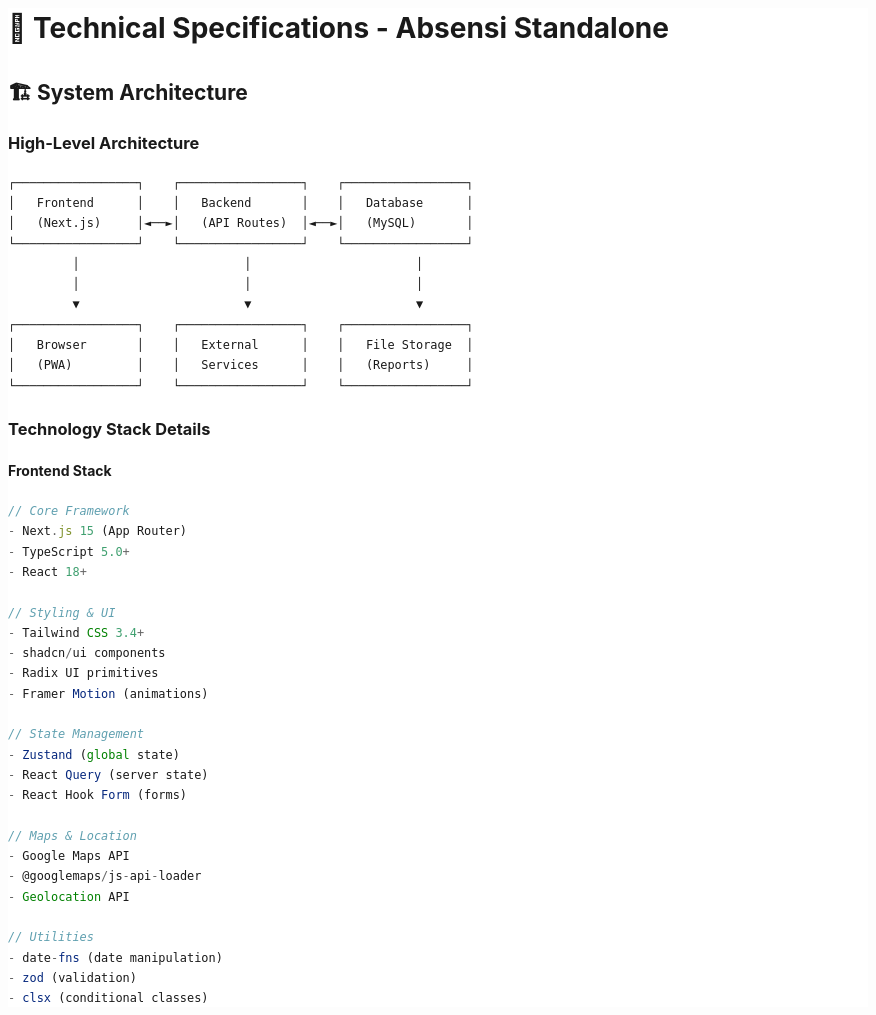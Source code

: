 # 🔧 Technical Specifications - Absensi Standalone

## 🏗️ System Architecture

### High-Level Architecture
```
┌─────────────────┐    ┌─────────────────┐    ┌─────────────────┐
│   Frontend      │    │   Backend       │    │   Database      │
│   (Next.js)     │◄──►│   (API Routes)  │◄──►│   (MySQL)       │
└─────────────────┘    └─────────────────┘    └─────────────────┘
         │                       │                       │
         │                       │                       │
         ▼                       ▼                       ▼
┌─────────────────┐    ┌─────────────────┐    ┌─────────────────┐
│   Browser       │    │   External      │    │   File Storage  │
│   (PWA)         │    │   Services      │    │   (Reports)     │
└─────────────────┘    └─────────────────┘    └─────────────────┘
```

### Technology Stack Details

#### Frontend Stack
```typescript
// Core Framework
- Next.js 15 (App Router)
- TypeScript 5.0+
- React 18+

// Styling & UI
- Tailwind CSS 3.4+
- shadcn/ui components
- Radix UI primitives
- Framer Motion (animations)

// State Management
- Zustand (global state)
- React Query (server state)
- React Hook Form (forms)

// Maps & Location
- Google Maps API
- @googlemaps/js-api-loader
- Geolocation API

// Utilities
- date-fns (date manipulation)
- zod (validation)
- clsx (conditional classes)
```
